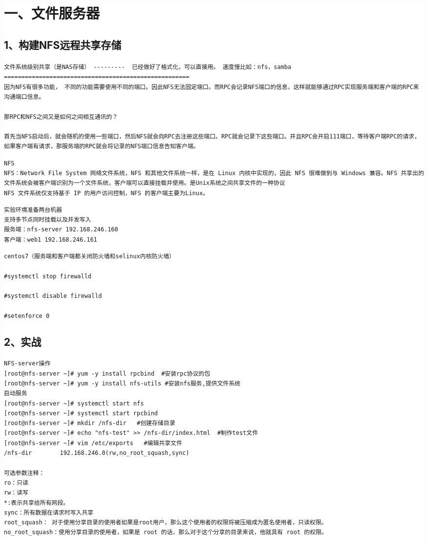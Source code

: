 # 一、文件服务器

## 1、构建NFS远程共享存储

```shell
文件系统级别共享（是NAS存储） ---------  已经做好了格式化，可以直接用。 速度慢比如：nfs，samba
=====================================================
因为NFS有很多功能， 不同的功能需要使用不同的端口。因此NFS无法固定端口。而RPC会记录NFS端口的信息，这样就能够通过RPC实现服务端和客户端的RPC来沟通端口信息。

那RPC和NFS之间又是如何之间相互通讯的？

首先当NFS启动后，就会随机的使用一些端口，然后NFS就会向RPC去注册这些端口。RPC就会记录下这些端口。并且RPC会开启111端口，等待客户端RPC的请求，如果客户端有请求，那服务端的RPC就会将记录的NFS端口信息告知客户端。
```

```shell
NFS 
NFS：Network File System 网络文件系统，NFS 和其他文件系统一样，是在 Linux 内核中实现的，因此 NFS 很难做到与 Windows 兼容。NFS 共享出的文件系统会被客户端识别为一个文件系统，客户端可以直接挂载并使用。是Unix系统之间共享文件的一种协议
NFS 文件系统仅支持基于 IP 的用户访问控制，NFS 的客户端主要为Linux。
```

```shell
实验环境准备两台机器
支持多节点同时挂载以及并发写入
服务端：nfs-server 192.168.246.160
客户端：web1 192.168.246.161
```

```shell
centos7（服务端和客户端都关闭防火墙和selinux内核防火墙）

#systemctl stop firewalld

#systemctl disable firewalld	

#setenforce 0
```

## 2、实战

```shell
NFS-server操作
[root@nfs-server ~]# yum -y install rpcbind  #安装rpc协议的包
[root@nfs-server ~]# yum -y install nfs-utils #安装nfs服务,提供文件系统
启动服务
[root@nfs-server ~]# systemctl start nfs
[root@nfs-server ~]# systemctl start rpcbind
[root@nfs-server ~]# mkdir /nfs-dir   #创建存储目录
[root@nfs-server ~]# echo "nfs-test" >> /nfs-dir/index.html  #制作test文件
[root@nfs-server ~]# vim /etc/exports   #编辑共享文件
/nfs-dir        192.168.246.0(rw,no_root_squash,sync)

可选参数注释：
ro：只读
rw：读写
*:表示共享给所有网段。
sync：所有数据在请求时写入共享
root_squash： 对于使用分享目录的使用者如果是root用户，那么这个使用者的权限将被压缩成为匿名使用者，只读权限。
no_root_squash：使用分享目录的使用者，如果是 root 的话，那么对于这个分享的目录来说，他就具有 root 的权限。
```
